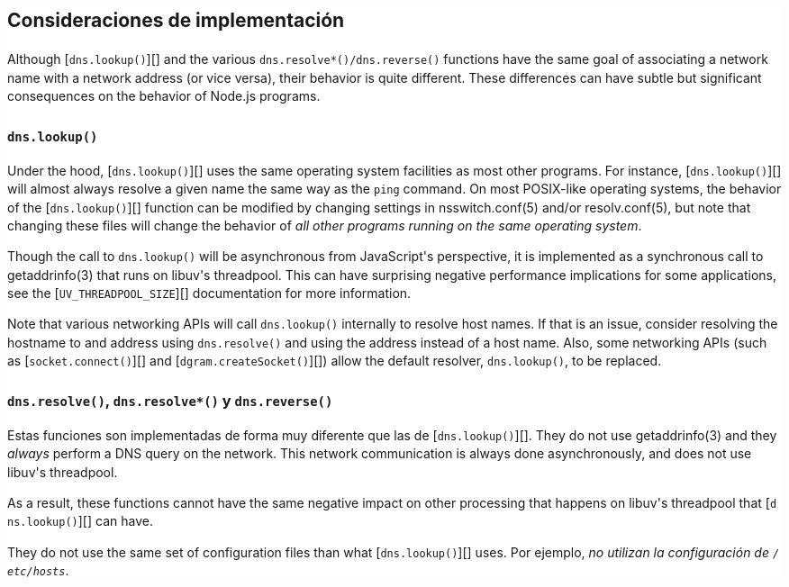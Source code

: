 ## Consideraciones de implementación

Although [`dns.lookup()`][] and the various `dns.resolve*()/dns.reverse()` functions have the same goal of associating a network name with a network address (or vice versa), their behavior is quite different. These differences can have subtle but significant consequences on the behavior of Node.js programs.

### `dns.lookup()`

Under the hood, [`dns.lookup()`][] uses the same operating system facilities as most other programs. For instance, [`dns.lookup()`][] will almost always resolve a given name the same way as the `ping` command. On most POSIX-like operating systems, the behavior of the [`dns.lookup()`][] function can be modified by changing settings in nsswitch.conf(5) and/or resolv.conf(5), but note that changing these files will change the behavior of *all other programs running on the same operating system*.

Though the call to `dns.lookup()` will be asynchronous from JavaScript's perspective, it is implemented as a synchronous call to getaddrinfo(3) that runs on libuv's threadpool. This can have surprising negative performance implications for some applications, see the [`UV_THREADPOOL_SIZE`][] documentation for more information.

Note that various networking APIs will call `dns.lookup()` internally to resolve host names. If that is an issue, consider resolving the hostname to and address using `dns.resolve()` and using the address instead of a host name. Also, some networking APIs (such as [`socket.connect()`][] and [`dgram.createSocket()`][]) allow the default resolver, `dns.lookup()`, to be replaced.

### `dns.resolve()`, `dns.resolve*()` y `dns.reverse()`

Estas funciones son implementadas de forma muy diferente que las de [`dns.lookup()`][]. They do not use getaddrinfo(3) and they *always* perform a DNS query on the network. This network communication is always done asynchronously, and does not use libuv's threadpool.

As a result, these functions cannot have the same negative impact on other processing that happens on libuv's threadpool that [`dns.lookup()`][] can have.

They do not use the same set of configuration files than what [`dns.lookup()`][] uses. Por ejemplo, *no utilizan la configuración de `/etc/hosts`*.